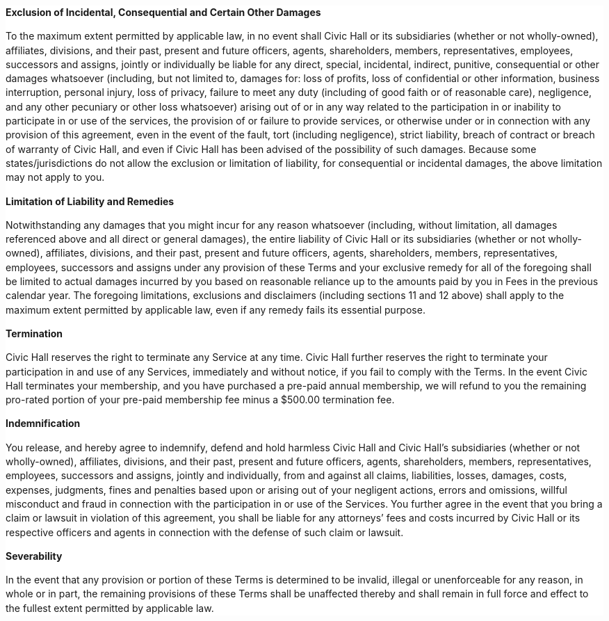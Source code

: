 **Exclusion of Incidental, Consequential and Certain Other Damages**

To the maximum extent permitted by applicable law, in no event shall Civic Hall or its subsidiaries (whether or not wholly-owned), affiliates, divisions, and their past, present and future officers, agents, shareholders, members, representatives, employees, successors and assigns, jointly or individually be liable for any direct, special, incidental, indirect, punitive, consequential or other damages whatsoever (including, but not limited to, damages for: loss of profits, loss of confidential or other information, business interruption, personal injury, loss of privacy, failure to meet any duty (including of good faith or of reasonable care), negligence, and any other pecuniary or other loss whatsoever) arising out of or in any way related to the participation in or inability to participate in or use of the services, the provision of or failure to provide services, or otherwise under or in connection with any provision of this agreement, even in the event of the fault, tort (including negligence), strict liability, breach of contract or breach of warranty of Civic Hall, and even if Civic Hall has been advised of the possibility of such damages. Because some states/jurisdictions do not allow the exclusion or limitation of liability, for consequential or incidental damages, the above limitation may not apply to you.

**Limitation of Liability and Remedies**

Notwithstanding any damages that you might incur for any reason whatsoever (including, without limitation, all damages referenced above and all direct or general damages), the entire liability of Civic Hall or its subsidiaries (whether or not wholly-owned), affiliates, divisions, and their past, present and future officers, agents, shareholders, members, representatives, employees, successors and assigns under any provision of these Terms and your exclusive remedy for all of the foregoing shall be limited to actual damages incurred by you based on reasonable reliance up to the amounts paid by you in Fees in the previous calendar year. The foregoing limitations, exclusions and disclaimers (including sections 11 and 12 above) shall apply to the maximum extent permitted by applicable law, even if any remedy fails its essential purpose.

**Termination**

Civic Hall reserves the right to terminate any Service at any time. Civic Hall further reserves the right to terminate your participation in and use of any Services, immediately and without notice, if you fail to comply with the Terms. In the event Civic Hall terminates your membership, and you have purchased a pre-paid annual membership, we will refund to you the remaining pro-rated portion of your pre-paid membership fee minus a $500.00 termination fee.

**Indemnification**

You release, and hereby agree to indemnify, defend and hold harmless Civic Hall and Civic Hall’s subsidiaries (whether or not wholly-owned), affiliates, divisions, and their past, present and future officers, agents, shareholders, members, representatives, employees, successors and assigns, jointly and individually, from and against all claims, liabilities, losses, damages, costs, expenses, judgments, fines and penalties based upon or arising out of your negligent actions, errors and omissions, willful misconduct and fraud in connection with the participation in or use of the Services. You further agree in the event that you bring a claim or lawsuit in violation of this agreement, you shall be liable for any attorneys’ fees and costs incurred by Civic Hall or its respective officers and agents in connection with the defense of such claim or lawsuit.

**Severability**

In the event that any provision or portion of these Terms is determined to be invalid, illegal or unenforceable for any reason, in whole or in part, the remaining provisions of these Terms shall be unaffected thereby and shall remain in full force and effect to the fullest extent permitted by applicable law.
